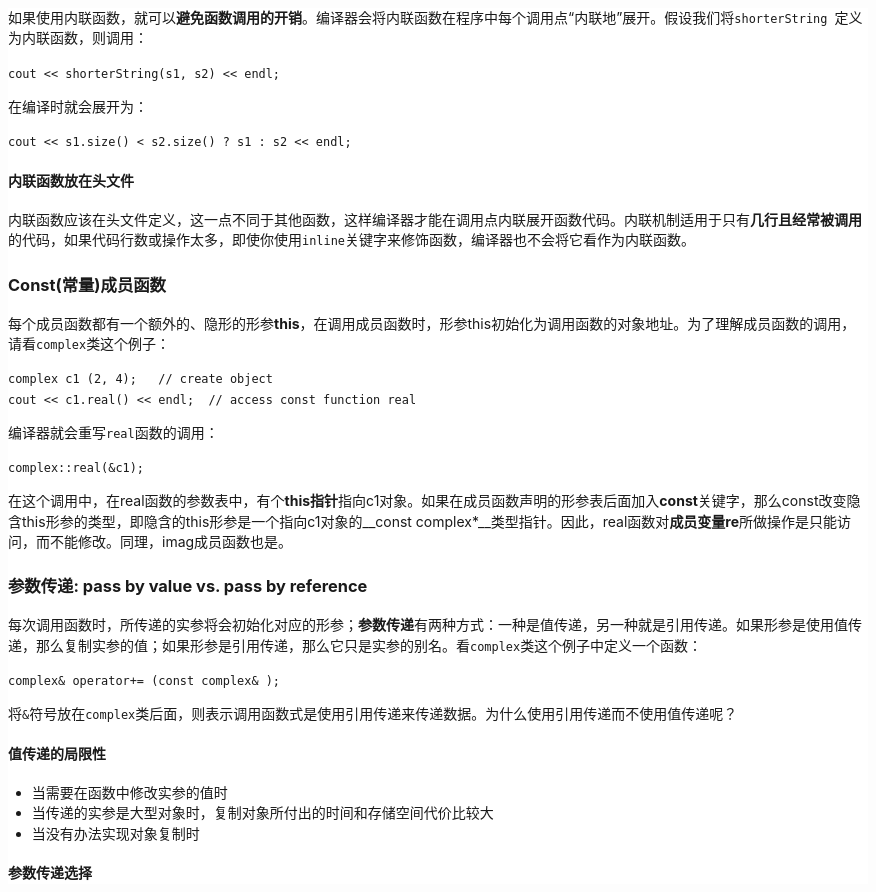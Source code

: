 如果使用内联函数，就可以**避免函数调用的开销**。编译器会将内联函数在程序中每个调用点“内联地”展开。假设我们将`shorterString `定义为内联函数，则调用：

```
cout << shorterString(s1, s2) << endl;

```

在编译时就会展开为：

```
cout << s1.size() < s2.size() ? s1 : s2 << endl;

```

#### 内联函数放在头文件

内联函数应该在头文件定义，这一点不同于其他函数，这样编译器才能在调用点内联展开函数代码。内联机制适用于只有**几行且经常被调用**的代码，如果代码行数或操作太多，即使你使用`inline`关键字来修饰函数，编译器也不会将它看作为内联函数。

### Const(常量)成员函数

每个成员函数都有一个额外的、隐形的形参**this**，在调用成员函数时，形参this初始化为调用函数的对象地址。为了理解成员函数的调用，请看`complex`类这个例子：

```
complex c1 (2, 4);   // create object
cout << c1.real() << endl;  // access const function real

```

编译器就会重写`real`函数的调用：

```
complex::real(&c1);

```

在这个调用中，在real函数的参数表中，有个**this指针**指向c1对象。如果在成员函数声明的形参表后面加入**const**关键字，那么const改变隐含this形参的类型，即隐含的this形参是一个指向c1对象的__const complex*__类型指针。因此，real函数对**成员变量re**所做操作是只能访问，而不能修改。同理，imag成员函数也是。

### 参数传递: pass by value vs. pass by reference

每次调用函数时，所传递的实参将会初始化对应的形参；**参数传递**有两种方式：一种是值传递，另一种就是引用传递。如果形参是使用值传递，那么复制实参的值；如果形参是引用传递，那么它只是实参的别名。看`complex`类这个例子中定义一个函数：

```
complex& operator+= (const complex& );

```

将`&`符号放在`complex`类后面，则表示调用函数式是使用引用传递来传递数据。为什么使用引用传递而不使用值传递呢？

#### 值传递的局限性

* 当需要在函数中修改实参的值时
* 当传递的实参是大型对象时，复制对象所付出的时间和存储空间代价比较大
* 当没有办法实现对象复制时

#### 参数传递选择
